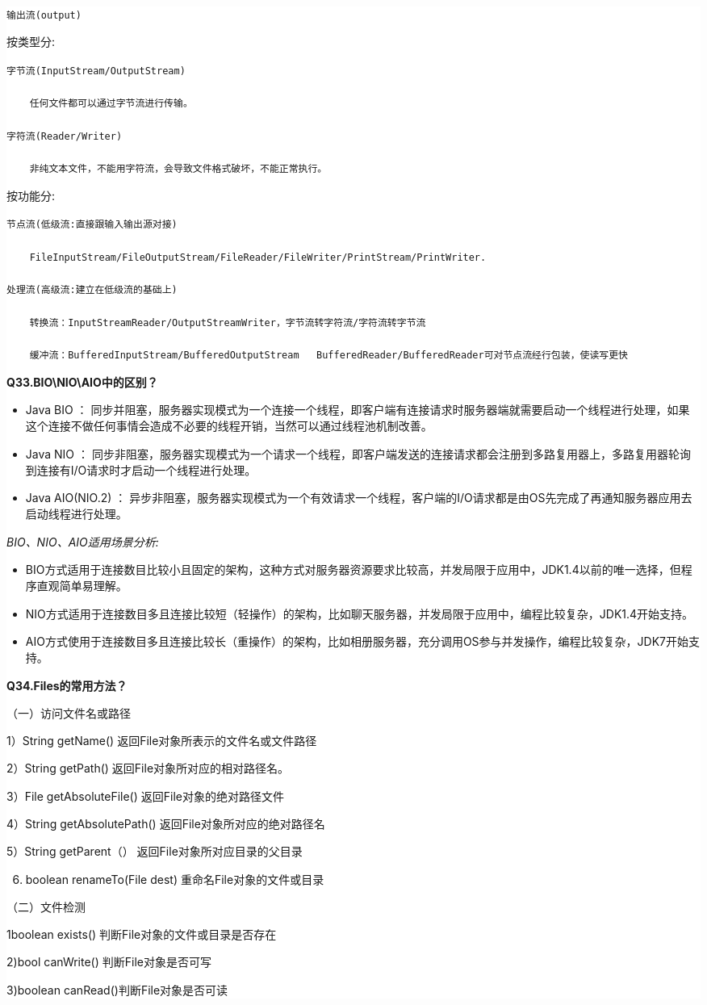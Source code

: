     输出流(output)

按类型分:

    字节流(InputStream/OutputStream)

        任何文件都可以通过字节流进行传输。

    字符流(Reader/Writer)

        非纯文本文件，不能用字符流，会导致文件格式破坏，不能正常执行。

按功能分:

    节点流(低级流:直接跟输入输出源对接)

        FileInputStream/FileOutputStream/FileReader/FileWriter/PrintStream/PrintWriter.

    处理流(高级流:建立在低级流的基础上)

        转换流：InputStreamReader/OutputStreamWriter，字节流转字符流/字符流转字节流

        缓冲流：BufferedInputStream/BufferedOutputStream   BufferedReader/BufferedReader可对节点流经行包装，使读写更快

**Q33.BIO\\NIO\\AIO中的区别？**

- Java BIO ： 同步并阻塞，服务器实现模式为一个连接一个线程，即客户端有连接请求时服务器端就需要启动一个线程进行处理，如果这个连接不做任何事情会造成不必要的线程开销，当然可以通过线程池机制改善。

- Java NIO ： 同步非阻塞，服务器实现模式为一个请求一个线程，即客户端发送的连接请求都会注册到多路复用器上，多路复用器轮询到连接有I/O请求时才启动一个线程进行处理。

- Java AIO(NIO.2) ： 异步非阻塞，服务器实现模式为一个有效请求一个线程，客户端的I/O请求都是由OS先完成了再通知服务器应用去启动线程进行处理。

_BIO、NIO、AIO适用场景分析:_

- BIO方式适用于连接数目比较小且固定的架构，这种方式对服务器资源要求比较高，并发局限于应用中，JDK1.4以前的唯一选择，但程序直观简单易理解。

- NIO方式适用于连接数目多且连接比较短（轻操作）的架构，比如聊天服务器，并发局限于应用中，编程比较复杂，JDK1.4开始支持。

- AIO方式使用于连接数目多且连接比较长（重操作）的架构，比如相册服务器，充分调用OS参与并发操作，编程比较复杂，JDK7开始支持。

**Q34.Files的常用方法？**

（一）访问文件名或路径

1）String getName()  返回File对象所表示的文件名或文件路径

2）String getPath()    返回File对象所对应的相对路径名。

3）File getAbsoluteFile() 返回File对象的绝对路径文件

4）String getAbsolutePath() 返回File对象所对应的绝对路径名

5）String getParent（） 返回File对象所对应目录的父目录

6. boolean renameTo(File dest) 重命名File对象的文件或目录

（二）文件检测

1boolean exists()   判断File对象的文件或目录是否存在

2)bool canWrite()     判断File对象是否可写

3)boolean canRead()判断File对象是否可读
